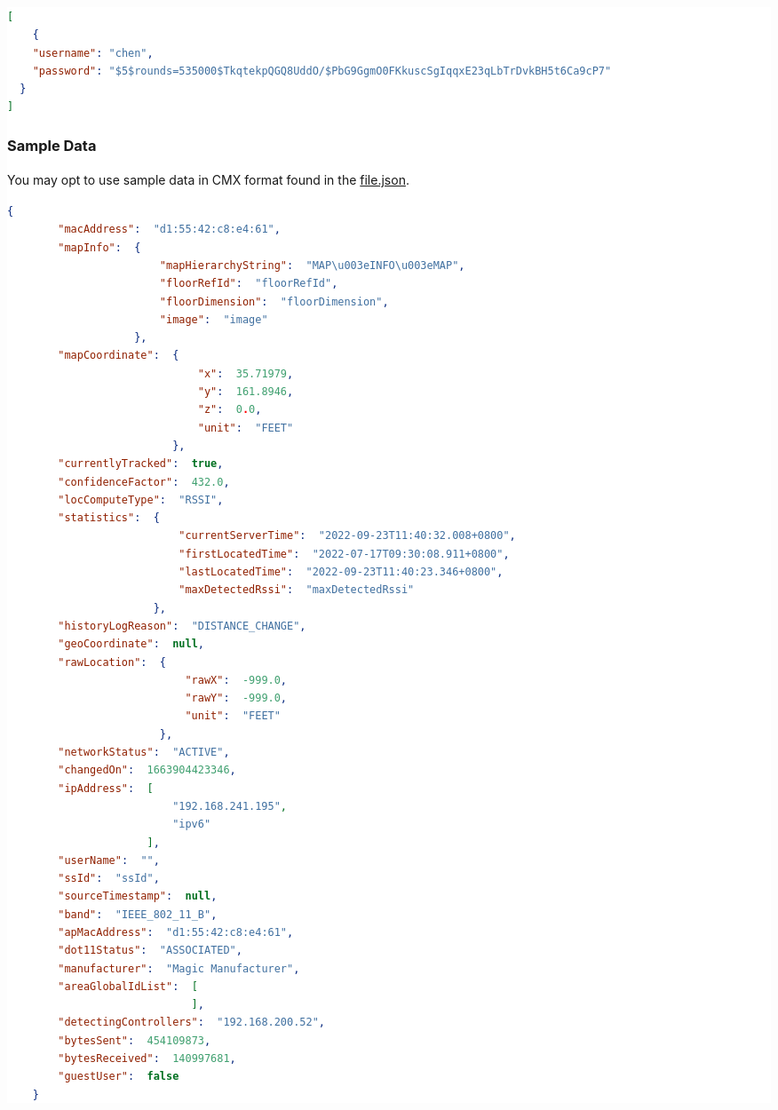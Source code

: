 ```json
[
    {
    "username": "chen",
    "password": "$5$rounds=535000$TkqtekpQGQ8UddO/$PbG9GgmO0FKkuscSgIqqxE23qLbTrDvkBH5t6Ca9cP7"
  }
]
```

### Sample Data
You may opt to use sample data in CMX format found in the [file.json](file.json).
```json
{
        "macAddress":  "d1:55:42:c8:e4:61",
        "mapInfo":  {
                        "mapHierarchyString":  "MAP\u003eINFO\u003eMAP",
                        "floorRefId":  "floorRefId",
                        "floorDimension":  "floorDimension",
                        "image":  "image"
                    },
        "mapCoordinate":  {
                              "x":  35.71979,
                              "y":  161.8946,
                              "z":  0.0,
                              "unit":  "FEET"
                          },
        "currentlyTracked":  true,
        "confidenceFactor":  432.0,
        "locComputeType":  "RSSI",
        "statistics":  {
                           "currentServerTime":  "2022-09-23T11:40:32.008+0800",
                           "firstLocatedTime":  "2022-07-17T09:30:08.911+0800",
                           "lastLocatedTime":  "2022-09-23T11:40:23.346+0800",
                           "maxDetectedRssi":  "maxDetectedRssi"
                       },
        "historyLogReason":  "DISTANCE_CHANGE",
        "geoCoordinate":  null,
        "rawLocation":  {
                            "rawX":  -999.0,
                            "rawY":  -999.0,
                            "unit":  "FEET"
                        },
        "networkStatus":  "ACTIVE",
        "changedOn":  1663904423346,
        "ipAddress":  [
                          "192.168.241.195",
                          "ipv6"
                      ],
        "userName":  "",
        "ssId":  "ssId",
        "sourceTimestamp":  null,
        "band":  "IEEE_802_11_B",
        "apMacAddress":  "d1:55:42:c8:e4:61",
        "dot11Status":  "ASSOCIATED",
        "manufacturer":  "Magic Manufacturer",
        "areaGlobalIdList":  [
                             ],
        "detectingControllers":  "192.168.200.52",
        "bytesSent":  454109873,
        "bytesReceived":  140997681,
        "guestUser":  false
    }
```

